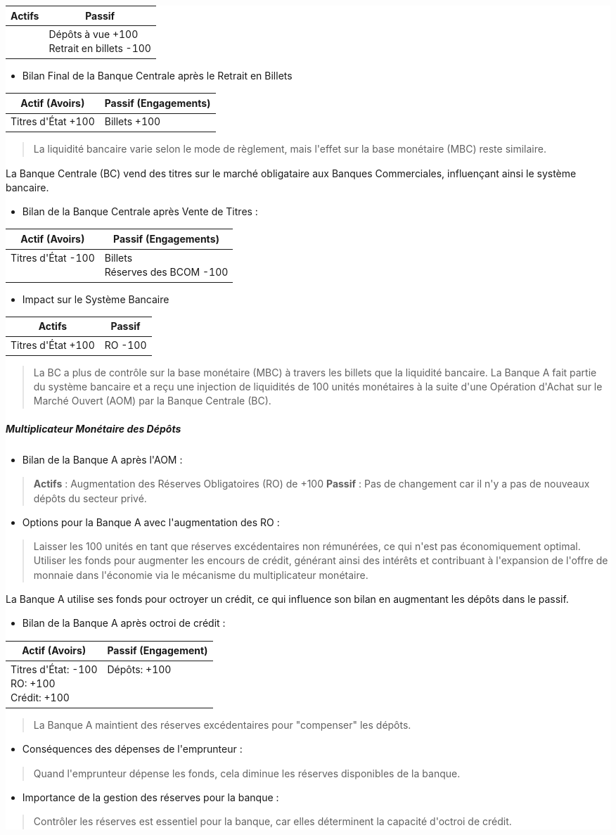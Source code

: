 | Actifs | Passif                |
|--------|-----------------------|
|        | Dépôts à vue +100<br>Retrait en billets -100 |
- Bilan Final de la Banque Centrale après le Retrait en Billets

| Actif (Avoirs)    | Passif (Engagements)        |
|-------------------|-----------------------------|
| Titres d'État +100| Billets +100                |
>La liquidité bancaire varie selon le mode de règlement, mais l'effet sur la base monétaire (MBC) reste similaire.

La Banque Centrale (BC) vend des titres sur le marché obligataire aux Banques Commerciales, influençant ainsi le système bancaire.
- Bilan de la Banque Centrale après Vente de Titres :

| Actif (Avoirs)     | Passif (Engagements)       |
|--------------------|----------------------------|
| Titres d'État -100 | Billets<br>Réserves des BCOM -100 |
- Impact sur le Système Bancaire

| Actifs             | Passif  |
| ------------------ | ------- |
| Titres d'État +100 | RO -100 |
 >La BC a plus de contrôle sur la base monétaire (MBC) à travers les billets que la liquidité bancaire.
La Banque A fait partie du système bancaire et a reçu une injection de liquidités de 100 unités monétaires à la suite d'une Opération d'Achat sur le Marché Ouvert (AOM) par la Banque Centrale (BC).

##### Multiplicateur Monétaire des Dépôts
- Bilan de la Banque A après l'AOM :
>**Actifs** : Augmentation des Réserves Obligatoires (RO) de +100
>**Passif** : Pas de changement car il n'y a pas de nouveaux dépôts du secteur privé.

- Options pour la Banque A avec l'augmentation des RO :
>Laisser les 100 unités en tant que réserves excédentaires non rémunérées, ce qui n'est pas économiquement optimal.
>Utiliser les fonds pour augmenter les encours de crédit, générant ainsi des intérêts et contribuant à l'expansion de l'offre de monnaie dans l'économie via le mécanisme du multiplicateur monétaire.

La Banque A utilise ses fonds pour octroyer un crédit, ce qui influence son bilan en augmentant les dépôts dans le passif.
- Bilan de la Banque A après octroi de crédit :

| Actif (Avoirs)                  | Passif (Engagement)       |
|---------------------------------|---------------------------|
| Titres d'État: -100<br>RO: +100<br>Crédit: +100 | Dépôts: +100 |
>La Banque A maintient des réserves excédentaires pour "compenser" les dépôts.

- Conséquences des dépenses de l'emprunteur :
>Quand l'emprunteur dépense les fonds, cela diminue les réserves disponibles de la banque.

- Importance de la gestion des réserves pour la banque :
>Contrôler les réserves est essentiel pour la banque, car elles déterminent la capacité d'octroi de crédit.
>
